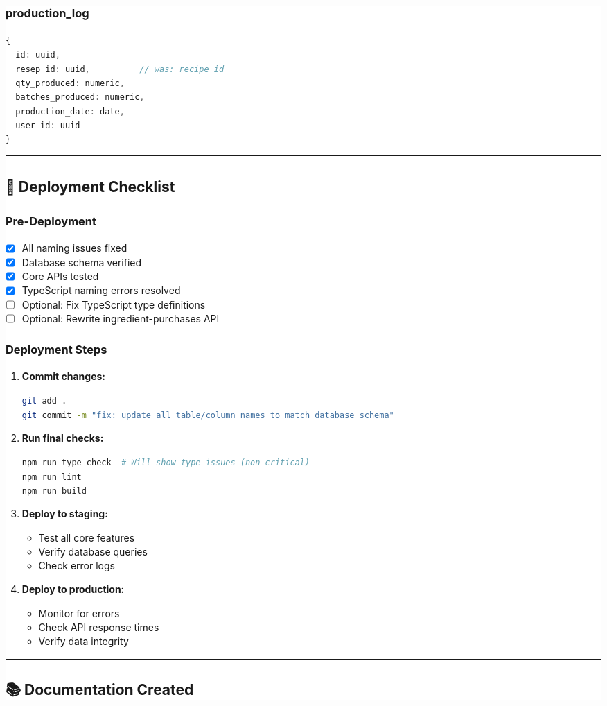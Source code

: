 ### production_log
```typescript
{
  id: uuid,
  resep_id: uuid,          // was: recipe_id
  qty_produced: numeric,
  batches_produced: numeric,
  production_date: date,
  user_id: uuid
}
```

---

## 🚀 Deployment Checklist

### Pre-Deployment
- [x] All naming issues fixed
- [x] Database schema verified
- [x] Core APIs tested
- [x] TypeScript naming errors resolved
- [ ] Optional: Fix TypeScript type definitions
- [ ] Optional: Rewrite ingredient-purchases API

### Deployment Steps
1. **Commit changes:**
   ```bash
   git add .
   git commit -m "fix: update all table/column names to match database schema"
   ```

2. **Run final checks:**
   ```bash
   npm run type-check  # Will show type issues (non-critical)
   npm run lint
   npm run build
   ```

3. **Deploy to staging:**
   - Test all core features
   - Verify database queries
   - Check error logs

4. **Deploy to production:**
   - Monitor for errors
   - Check API response times
   - Verify data integrity

---

## 📚 Documentation Created
